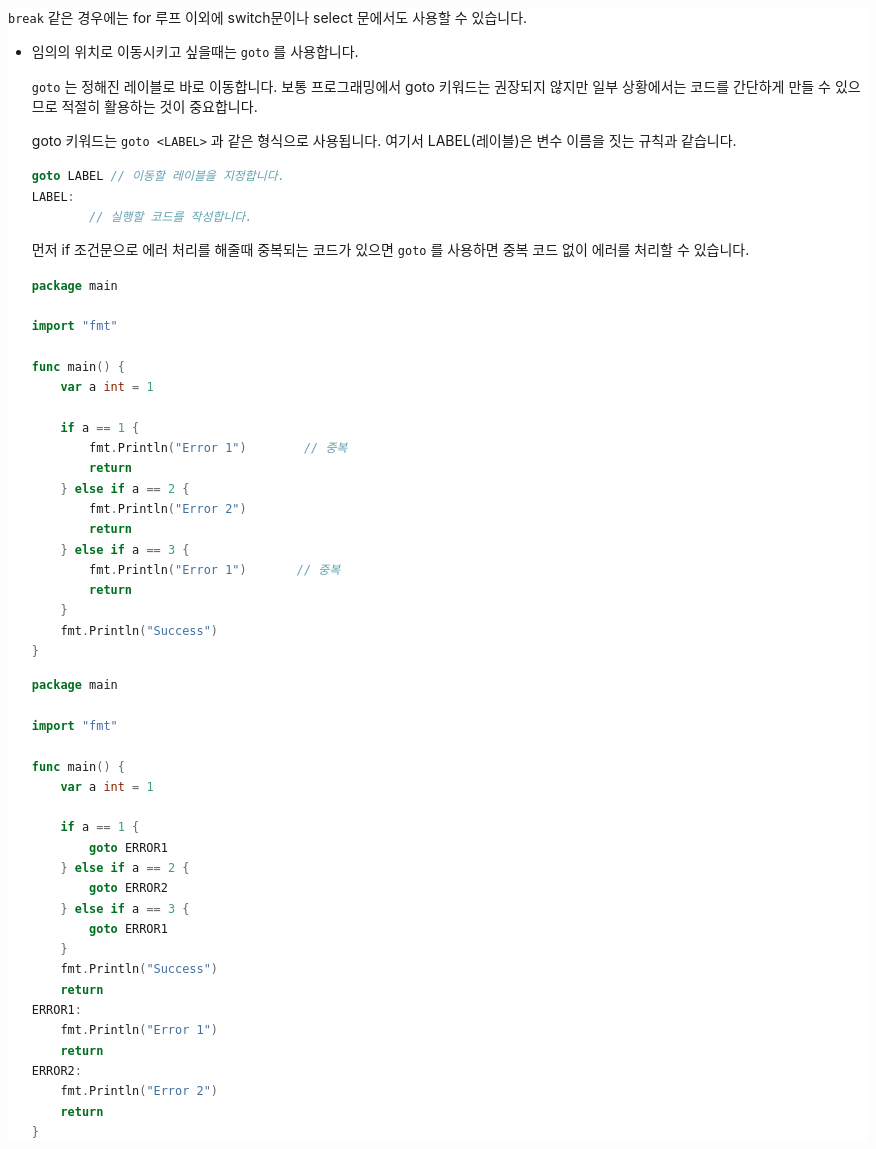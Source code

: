   `break` 같은 경우에는 for 루프 이외에 switch문이나 select 문에서도 사용할 수 있습니다.

- 임의의 위치로 이동시키고 싶을때는 `goto` 를 사용합니다.

  `goto` 는 정해진 레이블로 바로 이동합니다. 보통 프로그래밍에서 goto 키워드는 권장되지 않지만 일부 상황에서는 코드를 간단하게 만들 수 있으므로 적절히 활용하는 것이 중요합니다.

  goto 키워드는 `goto <LABEL>` 과 같은 형식으로 사용됩니다. 여기서 LABEL(레이블)은 변수 이름을 짓는 규칙과 같습니다.

    ```go
    goto LABEL // 이동할 레이블을 지정합니다.
    LABEL:
    		// 실행할 코드를 작성합니다.
    ```

  먼저 if 조건문으로 에러 처리를 해줄때 중복되는 코드가 있으면 `goto` 를 사용하면 중복 코드 없이 에러를 처리할 수 있습니다.

    ```go
    package main

    import "fmt"

    func main() {
    	var a int = 1

    	if a == 1 {
    		fmt.Println("Error 1")        // 중복
    		return
    	} else if a == 2 {
    		fmt.Println("Error 2")
    		return
    	} else if a == 3 {
    		fmt.Println("Error 1")       // 중복
    		return
    	}
    	fmt.Println("Success")
    }
    ```

    ```go
    package main

    import "fmt"

    func main() {
    	var a int = 1

    	if a == 1 {
    		goto ERROR1
    	} else if a == 2 {
    		goto ERROR2
    	} else if a == 3 {
    		goto ERROR1
    	}
    	fmt.Println("Success")
    	return
    ERROR1:
    	fmt.Println("Error 1")
    	return
    ERROR2:
    	fmt.Println("Error 2")
    	return
    }
    ```
